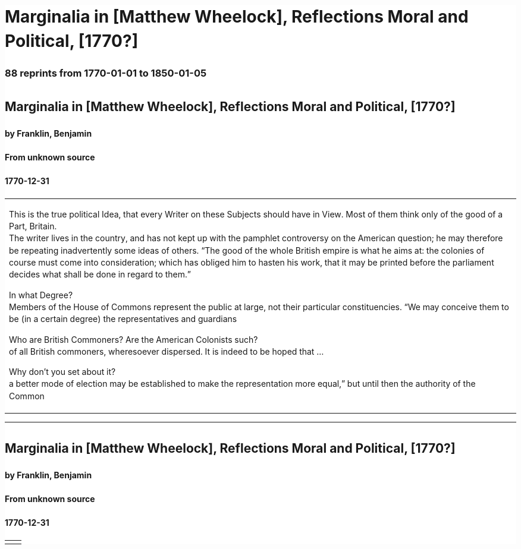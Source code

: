 
# Marginalia in [Matthew Wheelock], Reflections Moral and Political, [1770?]

### 88 reprints from 1770-01-01 to 1850-01-05

## Marginalia in [Matthew Wheelock], Reflections Moral and Political, [1770?]

#### by Franklin, Benjamin

#### From unknown source

#### 1770-12-31

<table style="width: 100%;"><tr><td style="width: 50%">

This is the true political Idea, that every Writer on these Subjects should have in View. Most of them think only of the good of a Part, Britain.  
The writer lives in the country, and has not kept up with the pamphlet controversy on the American question; he may therefore be repeating inadvertently some ideas of others. “The good of the whole British empire is what he aims at: the colonies of course must come into consideration; which has obliged him to hasten his work, that it may be printed before the parliament decides what shall be done in regard to them.”  
  
  
In what Degree?  
Members of the House of Commons represent the public at large, not their particular constituencies. “We may conceive them to be (in a certain degree) the representatives and guardians  
  
  
Who are British Commoners? Are the American Colonists such?  
of all British commoners, wheresoever dispersed. It is indeed to be hoped that …  
  
  
Why don’t you set about it?  
a better mode of election may be established to make the representation more equal,” but until then the authority of the Common
</td></tr></table>

---

## Marginalia in [Matthew Wheelock], Reflections Moral and Political, [1770?]

#### by Franklin, Benjamin

#### From unknown source

#### 1770-12-31

<table style="width: 100%;"><tr><td style="width: 50%">
